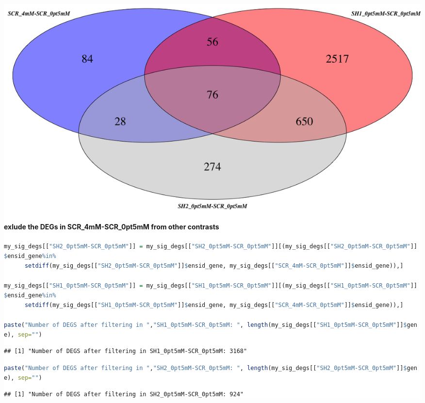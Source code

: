 <img src="RNAseq_files/figure-markdown_github/Venn overlap-1.png" style="display: block; margin: auto;" />

#### exlude the DEGs in SCR\_4mM-SCR\_0pt5mM from other contrasts

``` r
my_sig_degs[["SH2_0pt5mM-SCR_0pt5mM"]] = my_sig_degs[["SH2_0pt5mM-SCR_0pt5mM"]][(my_sig_degs[["SH2_0pt5mM-SCR_0pt5mM"]]$ensid_gene%in%
      setdiff(my_sig_degs[["SH2_0pt5mM-SCR_0pt5mM"]]$ensid_gene, my_sig_degs[["SCR_4mM-SCR_0pt5mM"]]$ensid_gene)),]

my_sig_degs[["SH1_0pt5mM-SCR_0pt5mM"]] = my_sig_degs[["SH1_0pt5mM-SCR_0pt5mM"]][(my_sig_degs[["SH1_0pt5mM-SCR_0pt5mM"]]$ensid_gene%in%
      setdiff(my_sig_degs[["SH1_0pt5mM-SCR_0pt5mM"]]$ensid_gene, my_sig_degs[["SCR_4mM-SCR_0pt5mM"]]$ensid_gene)),]

paste("Number of DEGS after filtering in ","SH1_0pt5mM-SCR_0pt5mM: ", length(my_sig_degs[["SH1_0pt5mM-SCR_0pt5mM"]]$gene), sep="")
```

    ## [1] "Number of DEGS after filtering in SH1_0pt5mM-SCR_0pt5mM: 3168"

``` r
paste("Number of DEGS after filtering in ","SH2_0pt5mM-SCR_0pt5mM: ", length(my_sig_degs[["SH2_0pt5mM-SCR_0pt5mM"]]$gene), sep="")
```

    ## [1] "Number of DEGS after filtering in SH2_0pt5mM-SCR_0pt5mM: 924"
